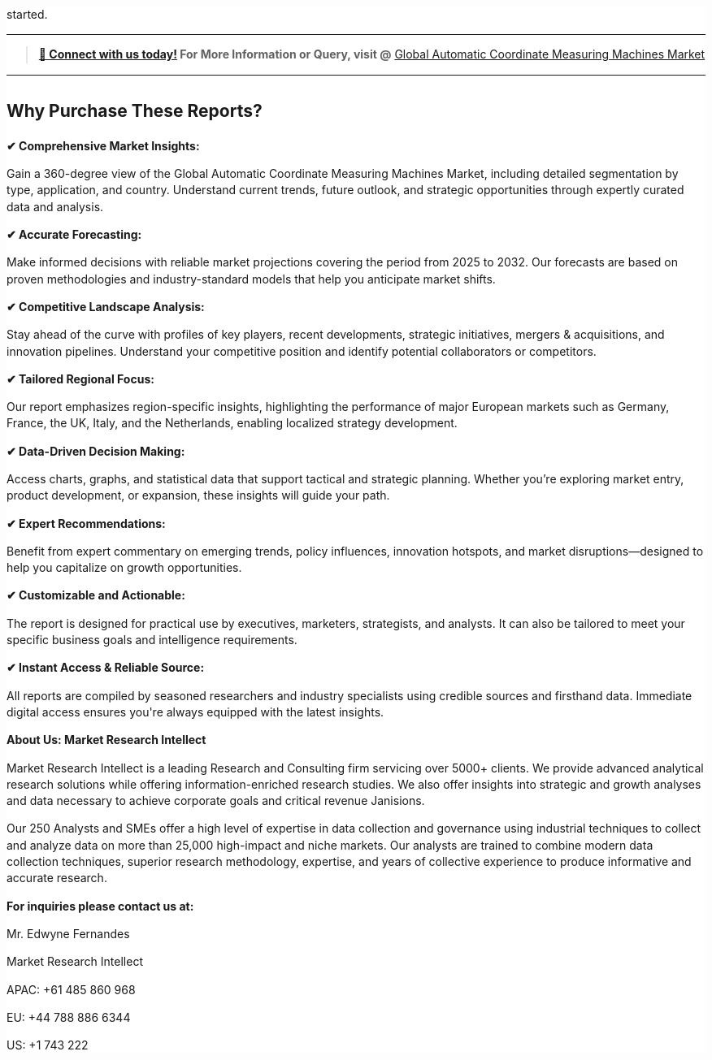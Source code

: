 started.</p><hr /><blockquote><p><span class="font-[700]"><strong><a href="https://www.marketresearchintellect.com/product/automatic-coordinate-measuring-machines-market/?utm_source=Linkedin&utm_medium=042">📩 Connect with us today!</a> For More Information or Query, visit&nbsp;@</strong>&nbsp;</span><span class="font-[700]"><a href="https://www.marketresearchintellect.com/product/automatic-coordinate-measuring-machines-market/?utm_source=Linkedin&utm_medium=042" target="_blank" data-tracking-control-name="article-ssr-frontend-pulse_little-text-block" data-tracking-will-navigate="" data-test-link="">Global Automatic Coordinate Measuring Machines Market</a></span></p></blockquote><hr /><h2>Why Purchase These Reports?</h2><p><strong>✔ Comprehensive Market Insights:</strong></p><p>Gain a 360-degree view of the Global Automatic Coordinate Measuring Machines Market, including detailed segmentation by type, application, and country. Understand current trends, future outlook, and strategic opportunities through expertly curated data and analysis.</p><p><strong>✔ Accurate Forecasting:</strong></p><p>Make informed decisions with reliable market projections covering the period from 2025 to 2032. Our forecasts are based on proven methodologies and industry-standard models that help you anticipate market shifts.</p><p><strong>✔ Competitive Landscape Analysis:</strong></p><p>Stay ahead of the curve with profiles of key players, recent developments, strategic initiatives, mergers &amp; acquisitions, and innovation pipelines. Understand your competitive position and identify potential collaborators or competitors.</p><p><strong>✔ Tailored Regional Focus:</strong></p><p>Our report emphasizes region-specific insights, highlighting the performance of major European markets such as Germany, France, the UK, Italy, and the Netherlands, enabling localized strategy development.</p><p><strong>✔ Data-Driven Decision Making:</strong></p><p>Access charts, graphs, and statistical data that support tactical and strategic planning. Whether you&rsquo;re exploring market entry, product development, or expansion, these insights will guide your path.</p><p><strong>✔ Expert Recommendations:</strong></p><p>Benefit from expert commentary on emerging trends, policy influences, innovation hotspots, and market disruptions&mdash;designed to help you capitalize on growth opportunities.</p><p><strong>✔ Customizable and Actionable:</strong></p><p>The report is designed for practical use by executives, marketers, strategists, and analysts. It can also be tailored to meet your specific business goals and intelligence requirements.</p><p><strong>✔ Instant Access &amp; Reliable Source:</strong></p><p>All reports are compiled by seasoned researchers and industry specialists using credible sources and firsthand data. Immediate digital access ensures you're always equipped with the latest insights.</p><p><strong><span class="font-[700]">About Us: Market Research Intellect</span></strong></p><p><span class="">Market Research Intellect is a leading Research and Consulting firm servicing over 5000+ clients. We provide advanced analytical research solutions while offering information-enriched research studies.&nbsp;</span>We also offer insights into strategic and growth analyses and data necessary to achieve corporate goals and critical revenue Janisions.</p><p><span class="">Our 250 Analysts and SMEs offer a high level of expertise in data collection and governance using industrial techniques to collect and analyze data on more than 25,000 high-impact and niche markets. Our analysts are trained to combine modern data collection techniques, superior research methodology, expertise, and years of collective experience to produce informative and accurate research.</span></p><p><strong>For inquiries please contact us at:</strong></p><p>Mr. Edwyne Fernandes</p><p>Market Research Intellect</p><p>APAC: +61 485 860 968</p><p>EU: +44 788 886 6344</p><p>US: +1 743 222